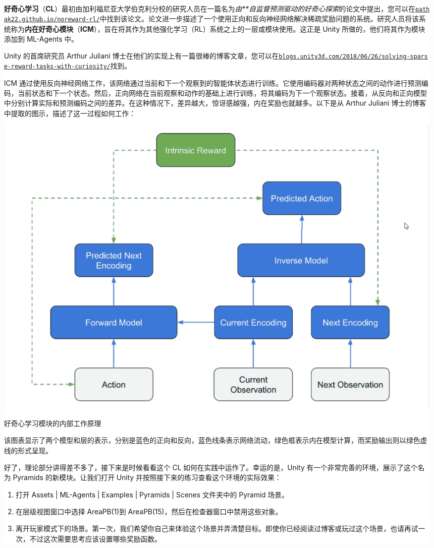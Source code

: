 **好奇心学习**（**CL**）最初由加利福尼亚大学伯克利分校的研究人员在一篇名为*由**自监督预测驱动的好奇心探索*的论文中提出，您可以在[`pathak22.github.io/noreward-rl/`](https://pathak22.github.io/noreward-rl/)中找到该论文。论文进一步描述了一个使用正向和反向神经网络解决稀疏奖励问题的系统。研究人员将该系统称为**内在好奇心模块**（**ICM**），旨在将其作为其他强化学习（RL）系统之上的一层或模块使用。这正是 Unity 所做的，他们将其作为模块添加到 ML-Agents 中。

Unity 的首席研究员 Arthur Juliani 博士在他们的实现上有一篇很棒的博客文章，您可以在[`blogs.unity3d.com/2018/06/26/solving-sparse-reward-tasks-with-curiosity/`](https://blogs.unity3d.com/2018/06/26/solving-sparse-reward-tasks-with-curiosity/)找到。

ICM 通过使用反向神经网络工作，该网络通过当前和下一个观察到的智能体状态进行训练。它使用编码器对两种状态之间的动作进行预测编码，当前状态和下一个状态。然后，正向网络在当前观察和动作的基础上进行训练，将其编码为下一个观察状态。接着，从反向和正向模型中分别计算实际和预测编码之间的差异。在这种情况下，差异越大，惊讶感越强，内在奖励也就越多。以下是从 Arthur Juliani 博士的博客中提取的图示，描述了这一过程如何工作：

![](img/7c0c6c7f-8ad5-4fa4-a258-c0327d8e0ddf.png)

好奇心学习模块的内部工作原理

该图表显示了两个模型和层的表示，分别是蓝色的正向和反向，蓝色线条表示网络流动，绿色框表示内在模型计算，而奖励输出则以绿色虚线的形式呈现。

好了，理论部分讲得差不多了，接下来是时候看看这个 CL 如何在实践中运作了。幸运的是，Unity 有一个非常完善的环境，展示了这个名为 Pyramids 的新模块。让我们打开 Unity 并按照接下来的练习查看这个环境的实际效果：

1.  打开 Assets | ML-Agents | Examples | Pyramids | Scenes 文件夹中的 Pyramid 场景。

1.  在层级视图窗口中选择 AreaPB(1)到 AreaPB(15)，然后在检查器窗口中禁用这些对象。

1.  离开玩家模式下的场景。第一次，我们希望你自己来体验这个场景并弄清楚目标。即使你已经阅读过博客或玩过这个场景，也请再试一次，不过这次需要思考应该设置哪些奖励函数。
